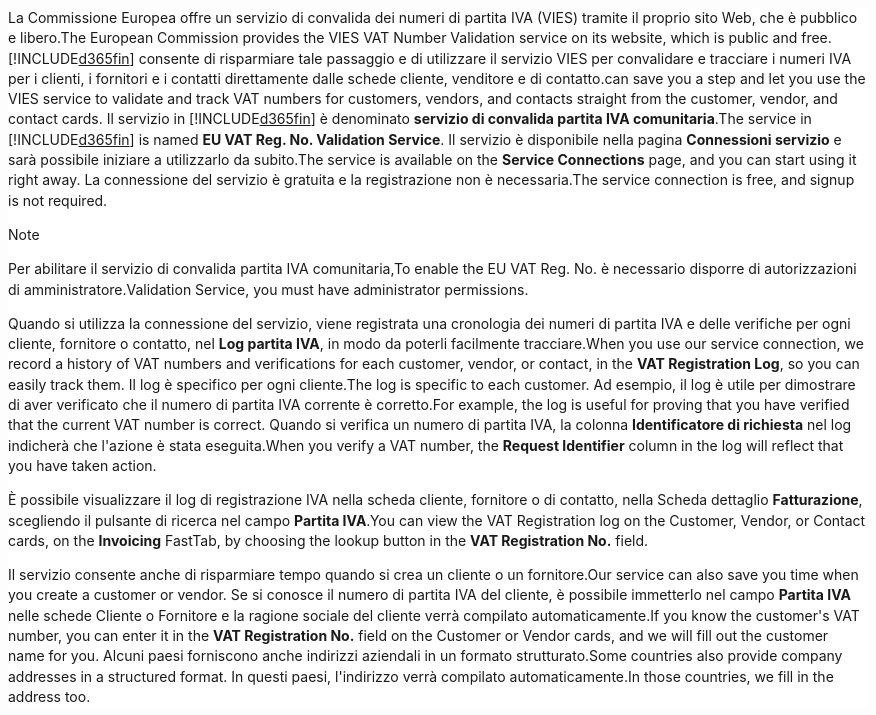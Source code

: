 <span data-ttu-id="784e4-262">La Commissione Europea offre un servizio di convalida dei numeri di partita IVA (VIES) tramite il proprio sito Web, che è pubblico e libero.</span><span class="sxs-lookup"><span data-stu-id="784e4-262">The European Commission provides the VIES VAT Number Validation service on its website, which is public and free.</span></span> [!INCLUDE[d365fin](includes/d365fin_md.md)] <span data-ttu-id="784e4-263">consente di risparmiare tale passaggio e di utilizzare il servizio VIES per convalidare e tracciare i numeri IVA per i clienti, i fornitori e i contatti direttamente dalle schede cliente, venditore e di contatto.</span><span class="sxs-lookup"><span data-stu-id="784e4-263">can save you a step and let you use the VIES service to validate and track VAT numbers for customers, vendors, and contacts straight from the customer, vendor, and contact cards.</span></span> <span data-ttu-id="784e4-264">Il servizio in [!INCLUDE[d365fin](includes/d365fin_md.md)] è denominato **servizio di convalida partita IVA comunitaria**.</span><span class="sxs-lookup"><span data-stu-id="784e4-264">The service in [!INCLUDE[d365fin](includes/d365fin_md.md)] is named **EU VAT Reg. No. Validation Service**.</span></span> <span data-ttu-id="784e4-265">Il servizio è disponibile nella pagina **Connessioni servizio** e sarà possibile iniziare a utilizzarlo da subito.</span><span class="sxs-lookup"><span data-stu-id="784e4-265">The service is available on the **Service Connections** page, and you can start using it right away.</span></span> <span data-ttu-id="784e4-266">La connessione del servizio è gratuita e la registrazione non è necessaria.</span><span class="sxs-lookup"><span data-stu-id="784e4-266">The service connection is free, and signup is not required.</span></span>

> [!Note]
> <span data-ttu-id="784e4-267">Per abilitare il servizio di convalida partita IVA comunitaria,</span><span class="sxs-lookup"><span data-stu-id="784e4-267">To enable the EU VAT Reg. No.</span></span> <span data-ttu-id="784e4-268">è necessario disporre di autorizzazioni di amministratore.</span><span class="sxs-lookup"><span data-stu-id="784e4-268">Validation Service, you must have administrator permissions.</span></span>

<span data-ttu-id="784e4-269">Quando si utilizza la connessione del servizio, viene registrata una cronologia dei numeri di partita IVA e delle verifiche per ogni cliente, fornitore o contatto, nel **Log partita IVA**, in modo da poterli facilmente tracciare.</span><span class="sxs-lookup"><span data-stu-id="784e4-269">When you use our service connection, we record a history of VAT numbers and verifications for each customer, vendor, or contact, in the **VAT Registration Log**, so you can easily track them.</span></span> <span data-ttu-id="784e4-270">Il log è specifico per ogni cliente.</span><span class="sxs-lookup"><span data-stu-id="784e4-270">The log is specific to each customer.</span></span> <span data-ttu-id="784e4-271">Ad esempio, il log è utile per dimostrare di aver verificato che il numero di partita IVA corrente è corretto.</span><span class="sxs-lookup"><span data-stu-id="784e4-271">For example, the log is useful for proving that you have verified that the current VAT number is correct.</span></span> <span data-ttu-id="784e4-272">Quando si verifica un numero di partita IVA, la colonna **Identificatore di richiesta** nel log indicherà che l'azione è stata eseguita.</span><span class="sxs-lookup"><span data-stu-id="784e4-272">When you verify a VAT number, the **Request Identifier** column in the log will reflect that you have taken action.</span></span>

<span data-ttu-id="784e4-273">È possibile visualizzare il log di registrazione IVA nella scheda cliente, fornitore o di contatto, nella Scheda dettaglio **Fatturazione**, scegliendo il pulsante di ricerca nel campo **Partita IVA**.</span><span class="sxs-lookup"><span data-stu-id="784e4-273">You can view the VAT Registration log on the Customer, Vendor, or Contact cards, on the **Invoicing** FastTab, by choosing the lookup button in the **VAT Registration No.** field.</span></span>  

<span data-ttu-id="784e4-274">Il servizio consente anche di risparmiare tempo quando si crea un cliente o un fornitore.</span><span class="sxs-lookup"><span data-stu-id="784e4-274">Our service can also save you time when you create a customer or vendor.</span></span> <span data-ttu-id="784e4-275">Se si conosce il numero di partita IVA del cliente, è possibile immetterlo nel campo **Partita IVA** nelle schede Cliente o Fornitore e la ragione sociale del cliente verrà compilato automaticamente.</span><span class="sxs-lookup"><span data-stu-id="784e4-275">If you know the customer's VAT number, you can enter it in the **VAT Registration No.** field on the Customer or Vendor cards, and we will fill out the customer name for you.</span></span> <span data-ttu-id="784e4-276">Alcuni paesi forniscono anche indirizzi aziendali in un formato strutturato.</span><span class="sxs-lookup"><span data-stu-id="784e4-276">Some countries also provide company addresses in a structured format.</span></span> <span data-ttu-id="784e4-277">In questi paesi, l'indirizzo verrà compilato automaticamente.</span><span class="sxs-lookup"><span data-stu-id="784e4-277">In those countries, we fill in the address too.</span></span>  
